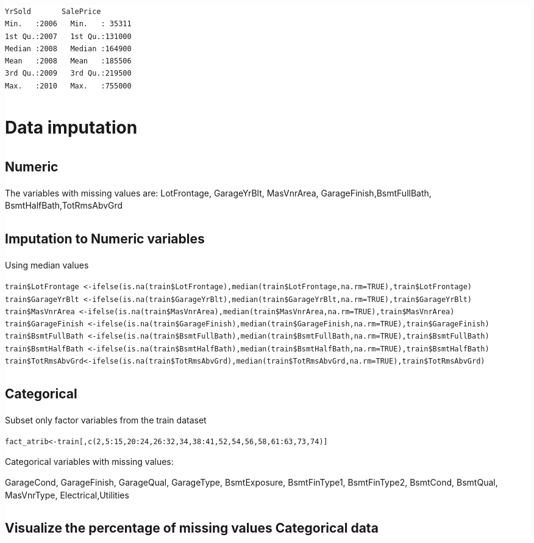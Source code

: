 	YrSold       SalePrice     
	Min.   :2006   Min.   : 35311  
	1st Qu.:2007   1st Qu.:131000  
	Median :2008   Median :164900  
	Mean   :2008   Mean   :185506  
	3rd Qu.:2009   3rd Qu.:219500  
	Max.   :2010   Max.   :755000  

# Data imputation

## Numeric
The variables with missing values are:
LotFrontage, GarageYrBlt, MasVnrArea, GarageFinish,BsmtFullBath, BsmtHalfBath,TotRmsAbvGrd


## Imputation to Numeric variables

Using median values

```{r}
train$LotFrontage <-ifelse(is.na(train$LotFrontage),median(train$LotFrontage,na.rm=TRUE),train$LotFrontage)
train$GarageYrBlt <-ifelse(is.na(train$GarageYrBlt),median(train$GarageYrBlt,na.rm=TRUE),train$GarageYrBlt)
train$MasVnrArea <-ifelse(is.na(train$MasVnrArea),median(train$MasVnrArea,na.rm=TRUE),train$MasVnrArea)
train$GarageFinish <-ifelse(is.na(train$GarageFinish),median(train$GarageFinish,na.rm=TRUE),train$GarageFinish)
train$BsmtFullBath <-ifelse(is.na(train$BsmtFullBath),median(train$BsmtFullBath,na.rm=TRUE),train$BsmtFullBath)
train$BsmtHalfBath <-ifelse(is.na(train$BsmtHalfBath),median(train$BsmtHalfBath,na.rm=TRUE),train$BsmtHalfBath)
train$TotRmsAbvGrd<-ifelse(is.na(train$TotRmsAbvGrd),median(train$TotRmsAbvGrd,na.rm=TRUE),train$TotRmsAbvGrd)

```

## Categorical

Subset only factor variables from the train dataset

```{r}
fact_atrib<-train[,c(2,5:15,20:24,26:32,34,38:41,52,54,56,58,61:63,73,74)]

```
Categorical  variables with missing values:

GarageCond, GarageFinish, GarageQual, GarageType, BsmtExposure, BsmtFinType1,
BsmtFinType2, BsmtCond, BsmtQual, MasVnrType, Electrical,Utilities


## Visualize the percentage of missing values Categorical data
